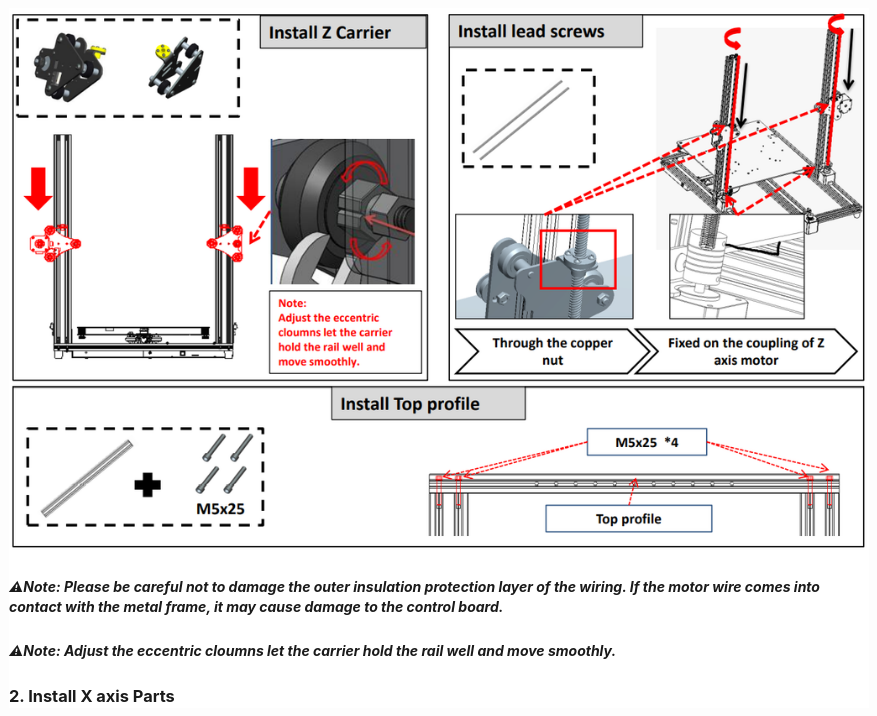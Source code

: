 ![](./pic/installZ4.png)     
##### :warning:Note: Please be careful not to damage the outer insulation protection layer of the wiring. If the motor wire comes into contact with the metal frame, it may cause damage to the control board.    
##### :warning:Note: Adjust the eccentric cloumns let the carrier hold the rail well and move smoothly.     

### 2. Install X axis Parts